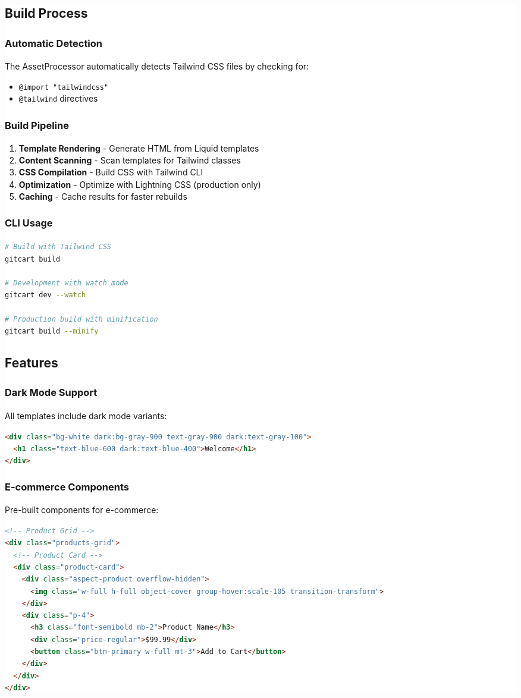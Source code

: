 ## Build Process

### Automatic Detection

The AssetProcessor automatically detects Tailwind CSS files by checking for:
- `@import "tailwindcss"` 
- `@tailwind` directives

### Build Pipeline

1. **Template Rendering** - Generate HTML from Liquid templates
2. **Content Scanning** - Scan templates for Tailwind classes
3. **CSS Compilation** - Build CSS with Tailwind CLI
4. **Optimization** - Optimize with Lightning CSS (production only)
5. **Caching** - Cache results for faster rebuilds

### CLI Usage

```bash
# Build with Tailwind CSS
gitcart build

# Development with watch mode
gitcart dev --watch

# Production build with minification
gitcart build --minify
```

## Features

### Dark Mode Support

All templates include dark mode variants:

```html
<div class="bg-white dark:bg-gray-900 text-gray-900 dark:text-gray-100">
  <h1 class="text-blue-600 dark:text-blue-400">Welcome</h1>
</div>
```

### E-commerce Components

Pre-built components for e-commerce:

```html
<!-- Product Grid -->
<div class="products-grid">
  <!-- Product Card -->
  <div class="product-card">
    <div class="aspect-product overflow-hidden">
      <img class="w-full h-full object-cover group-hover:scale-105 transition-transform">
    </div>
    <div class="p-4">
      <h3 class="font-semibold mb-2">Product Name</h3>
      <div class="price-regular">$99.99</div>
      <button class="btn-primary w-full mt-3">Add to Cart</button>
    </div>
  </div>
</div>
```
